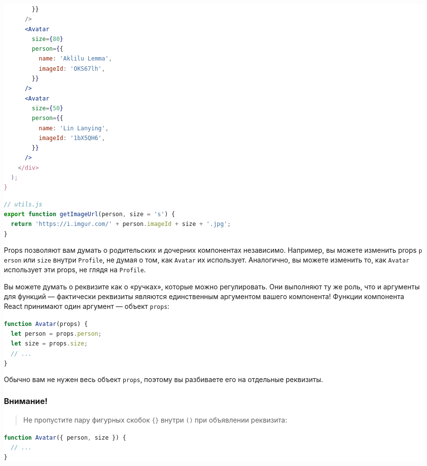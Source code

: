 ```jsx
        }}
      />
      <Avatar
        size={80}
        person={{
          name: 'Aklilu Lemma',
          imageId: 'OKS67lh',
        }}
      />
      <Avatar
        size={50}
        person={{
          name: 'Lin Lanying',
          imageId: '1bX5QH6',
        }}
      />
    </div>
  );
}
```

```jsx
// utils.js
export function getImageUrl(person, size = 's') {
  return 'https://i.imgur.com/' + person.imageId + size + '.jpg';
}
```

Props позволяют вам думать о родительских и дочерних компонентах независимо. Например, вы можете изменить props `person` или `size` внутри `Profile`, не думая о том, как `Avatar` их использует. Аналогично, вы можете изменить то, как `Avatar` использует эти props, не глядя на `Profile`.

Вы можете думать о реквизите как о «ручках», которые можно регулировать. Они выполняют ту же роль, что и аргументы для функций — фактически реквизиты являются единственным аргументом вашего компонента! Функции компонента React принимают один аргумент — объект `props`:

```jsx
function Avatar(props) {
  let person = props.person;
  let size = props.size;
  // ...
}
```

Обычно вам не нужен весь объект `props`, поэтому вы разбиваете его на отдельные реквизиты.

### Внимание!

> Не пропустите пару фигурных скобок `{}` внутри `()` при объявлении реквизита:

```jsx
function Avatar({ person, size }) {
  // ...
}
```
